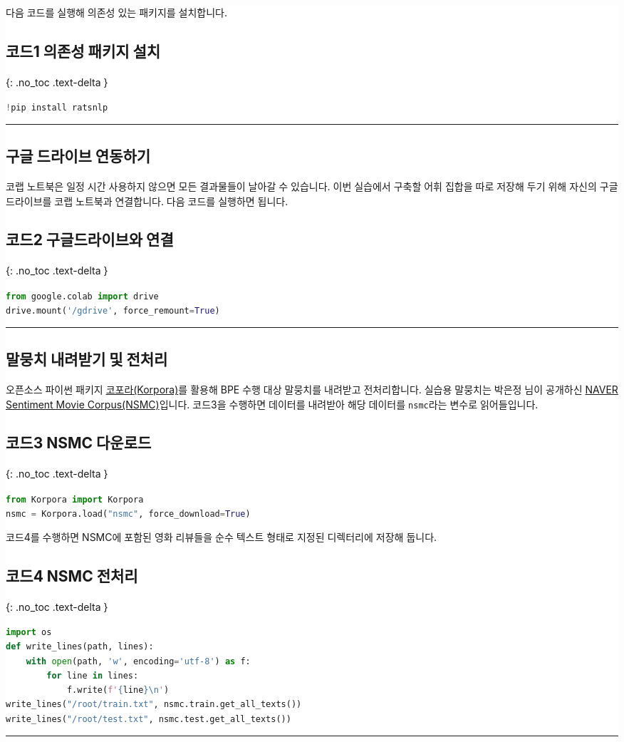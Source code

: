 다음 코드를 실행해 의존성 있는 패키지를 설치합니다.

## **코드1** 의존성 패키지 설치
{: .no_toc .text-delta }
```python
!pip install ratsnlp
```


---

## 구글 드라이브 연동하기

코랩 노트북은 일정 시간 사용하지 않으면 모든 결과물들이 날아갈 수 있습니다. 이번 실습에서 구축할 어휘 집합을 따로 저장해 두기 위해 자신의 구글 드라이브를 코랩 노트북과 연결합니다. 다음 코드를 실행하면 됩니다.

## **코드2** 구글드라이브와 연결
{: .no_toc .text-delta }
```python
from google.colab import drive
drive.mount('/gdrive', force_remount=True)
```


---

## 말뭉치 내려받기 및 전처리

오픈소스 파이썬 패키지 [코포라(Korpora)](https://github.com/ko-nlp/korpora)를 활용해 BPE 수행 대상 말뭉치를 내려받고 전처리합니다. 실습용 말뭉치는 박은정 님이 공개하신 [NAVER Sentiment Movie Corpus(NSMC)](https://github.com/e9t/nsmc)입니다. 코드3을 수행하면 데이터를 내려받아 해당 데이터를 `nsmc`라는 변수로 읽어들입니다.

## **코드3** NSMC 다운로드
{: .no_toc .text-delta } 
```python
from Korpora import Korpora
nsmc = Korpora.load("nsmc", force_download=True)
```

코드4를 수행하면 NSMC에 포함된 영화 리뷰들을 순수 텍스트 형태로 지정된 디렉터리에 저장해 둡니다.

## **코드4** NSMC 전처리
{: .no_toc .text-delta } 
```python
import os
def write_lines(path, lines):
    with open(path, 'w', encoding='utf-8') as f:
        for line in lines:
            f.write(f'{line}\n')
write_lines("/root/train.txt", nsmc.train.get_all_texts())
write_lines("/root/test.txt", nsmc.test.get_all_texts())
```

---